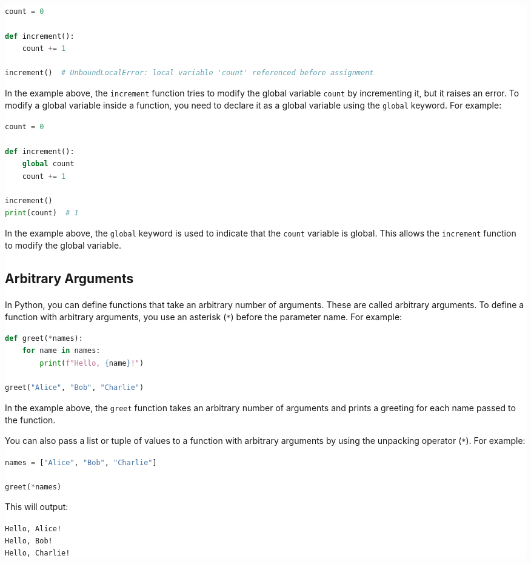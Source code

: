 ```python
count = 0

def increment():
    count += 1

increment()  # UnboundLocalError: local variable 'count' referenced before assignment
```

In the example above, the `increment` function tries to modify the global variable `count` by incrementing it, but it raises an error. To modify a global variable inside a function, you need to declare it as a global variable using the `global` keyword. For example:

```python
count = 0

def increment():
    global count
    count += 1

increment()
print(count)  # 1
```

In the example above, the `global` keyword is used to indicate that the `count` variable is global. This allows the `increment` function to modify the global variable.

## Arbitrary Arguments

In Python, you can define functions that take an arbitrary number of arguments. These are called arbitrary arguments. To define a function with arbitrary arguments, you use an asterisk (`*`) before the parameter name. For example:

```python
def greet(*names):
    for name in names:
        print(f"Hello, {name}!")

greet("Alice", "Bob", "Charlie")
```

In the example above, the `greet` function takes an arbitrary number of arguments and prints a greeting for each name passed to the function.

You can also pass a list or tuple of values to a function with arbitrary arguments by using the unpacking operator (`*`). For example:

```python
names = ["Alice", "Bob", "Charlie"]

greet(*names)
```

This will output:

```
Hello, Alice!
Hello, Bob!
Hello, Charlie!
```
